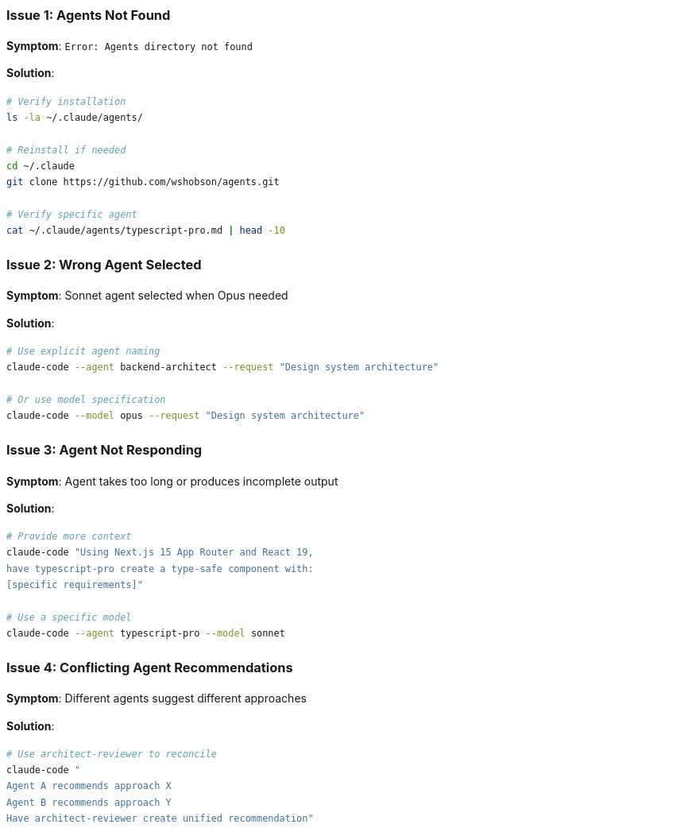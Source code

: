 ### Issue 1: Agents Not Found

**Symptom**: `Error: Agents directory not found`

**Solution**:
```bash
# Verify installation
ls -la ~/.claude/agents/

# Reinstall if needed
cd ~/.claude
git clone https://github.com/wshobson/agents.git

# Verify specific agent
cat ~/.claude/agents/typescript-pro.md | head -10
```

### Issue 2: Wrong Agent Selected

**Symptom**: Sonnet agent selected when Opus needed

**Solution**:
```bash
# Use explicit agent naming
claude-code --agent backend-architect --request "Design system architecture"

# Or use model specification
claude-code --model opus --request "Design system architecture"
```

### Issue 3: Agent Not Responding

**Symptom**: Agent takes too long or produces incomplete output

**Solution**:
```bash
# Provide more context
claude-code "Using Next.js 15 App Router and React 19,
have typescript-pro create a type-safe component with:
[specific requirements]"

# Use a specific model
claude-code --agent typescript-pro --model sonnet
```

### Issue 4: Conflicting Agent Recommendations

**Symptom**: Different agents suggest different approaches

**Solution**:
```bash
# Use architect-reviewer to reconcile
claude-code "
Agent A recommends approach X
Agent B recommends approach Y
Have architect-reviewer create unified recommendation"
```
